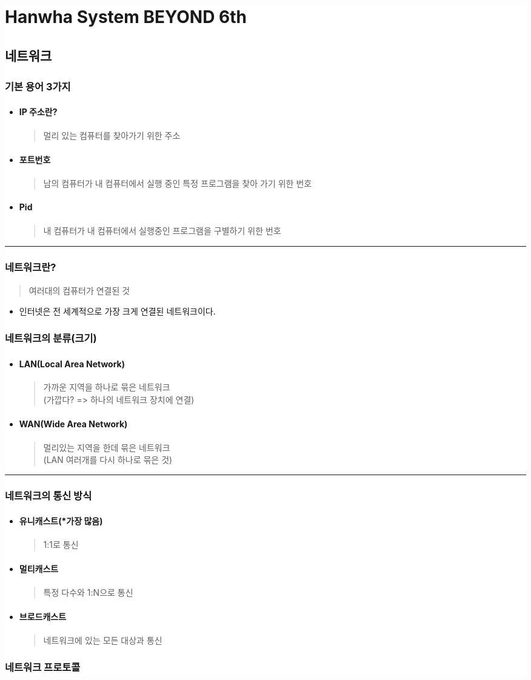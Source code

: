 # Hanwha System BEYOND 6th  

## 네트워크

### 기본 용어 3가지

-   #### IP 주소란?
    
    > 멀리 있는 컴퓨터를 찾아가기 위한 주소
    
-   #### 포트번호
    
    > 남의 컴퓨터가 내 컴퓨터에서 실행 중인 특정 프로그램을 찾아 가기 위한 번호
    
-   #### Pid
    
    > 내 컴퓨터가 내 컴퓨터에서 실행중인 프로그램을 구별하기 위한 번호
    

___

### 네트워크란?

> 여러대의 컴퓨터가 연결된 것

-   인터넷은 전 세계적으로 가장 크게 연결된 네트워크이다.

### 네트워크의 분류(크기)

-   #### LAN(Local Area Network)
    
    > 가까운 지역을 하나로 묶은 네트워크  
    > (가깝다? => 하나의 네트워크 장치에 연결)
    
-   #### WAN(Wide Area Network)
    
    > 멀리있는 지역을 한데 묶은 네트워크  
    > (LAN 여러개를 다시 하나로 묶은 것)
    

___

### 네트워크의 통신 방식

-   #### 유니캐스트(\*가장 많음)
    
    > 1:1로 통신
    
-   #### 멀티캐스트
    
    > 특정 다수와 1:N으로 통신
    
-   #### 브로드캐스트
    
    > 네트워크에 있는 모든 대상과 통신
    

### 네트워크 프로토콜
